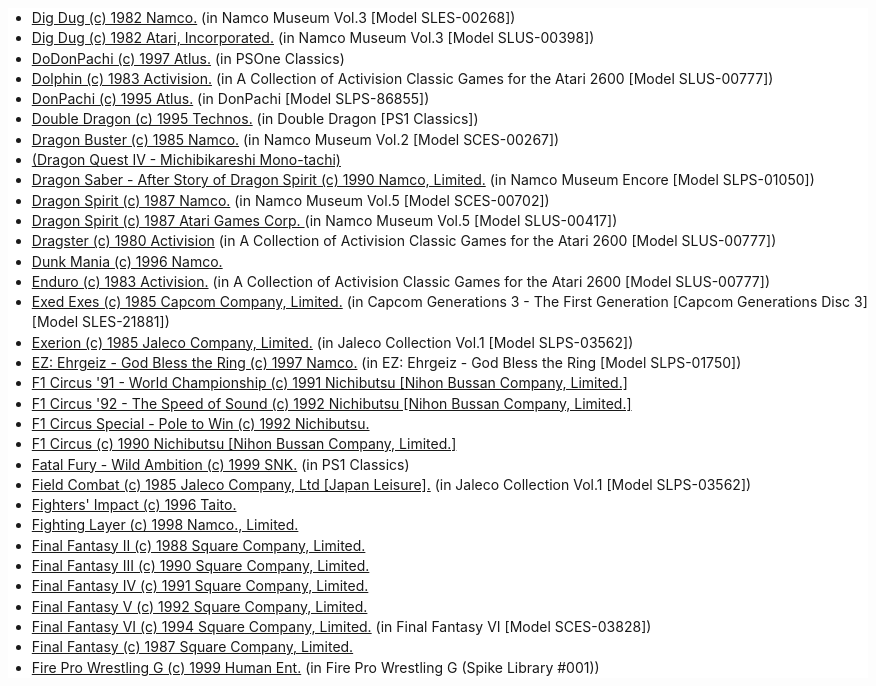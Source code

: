 - [Dig Dug (c) 1982 Namco.](http://adb.arcadeitalia.net/dettaglio_mame.php?game_name=digdug) (in Namco Museum Vol.3 [Model SLES-00268])
- [Dig Dug (c) 1982 Atari, Incorporated.](http://adb.arcadeitalia.net/dettaglio_mame.php?game_name=digdugat) (in Namco Museum Vol.3 [Model SLUS-00398])
- [DoDonPachi (c) 1997 Atlus.](http://adb.arcadeitalia.net/dettaglio_mame.php?game_name=ddonpach) (in PSOne Classics)
- [Dolphin (c) 1983 Activision.](http://adb.arcadeitalia.net/dettaglio_mame.php?game_name=dolphntrce) (in A Collection of Activision Classic Games for the Atari 2600 [Model SLUS-00777])
- [DonPachi (c) 1995 Atlus.](http://adb.arcadeitalia.net/dettaglio_mame.php?game_name=donpachi) (in DonPachi [Model SLPS-86855])
- [Double Dragon (c) 1995 Technos.](http://adb.arcadeitalia.net/dettaglio_mame.php?game_name=doubledr) (in Double Dragon [PS1 Classics])
- [Dragon Buster (c) 1985 Namco.](http://adb.arcadeitalia.net/dettaglio_mame.php?game_name=drgnbstr) (in Namco Museum Vol.2 [Model SCES-00267])
- [(Dragon Quest IV - Michibikareshi Mono-tachi)](http://adb.arcadeitalia.net/dettaglio_mame.php?game_name=drgpunch)
- [Dragon Saber - After Story of Dragon Spirit (c) 1990 Namco, Limited.](http://adb.arcadeitalia.net/dettaglio_mame.php?game_name=dsaberj) (in Namco Museum Encore [Model SLPS-01050])
- [Dragon Spirit (c) 1987 Namco.](http://adb.arcadeitalia.net/dettaglio_mame.php?game_name=dspirit) (in Namco Museum Vol.5 [Model SCES-00702])
- [Dragon Spirit (c) 1987 Atari Games Corp. ](http://adb.arcadeitalia.net/dettaglio_mame.php?game_name=dspirit2) (in Namco Museum Vol.5 [Model SLUS-00417])
- [Dragster (c) 1980 Activision](http://adb.arcadeitalia.net/dettaglio_mame.php?game_name=dragoona) (in A Collection of Activision Classic Games for the Atari 2600 [Model SLUS-00777])
- [Dunk Mania (c) 1996 Namco.](http://adb.arcadeitalia.net/dettaglio_mame.php?game_name=dunkmnia)
- [Enduro (c) 1983 Activision.](http://adb.arcadeitalia.net/dettaglio_mame.php?game_name=enduror) (in A Collection of Activision Classic Games for the Atari 2600 [Model SLUS-00777])
- [Exed Exes (c) 1985 Capcom Company, Limited.](http://adb.arcadeitalia.net/dettaglio_mame.php?game_name=exedexes) (in Capcom Generations 3 - The First Generation [Capcom Generations Disc 3] [Model SLES-21881])
- [Exerion (c) 1985 Jaleco Company, Limited.](http://adb.arcadeitalia.net/dettaglio_mame.php?game_name=exerionba) (in Jaleco Collection Vol.1 [Model SLPS-03562])
- [EZ: Ehrgeiz - God Bless the Ring (c) 1997 Namco.](http://adb.arcadeitalia.net/dettaglio_mame.php?game_name=ehrgeiz) (in EZ: Ehrgeiz - God Bless the Ring [Model SLPS-01750])
- [F1 Circus '91 - World Championship (c) 1991 Nichibutsu [Nihon Bussan Company, Limited.]](http://adb.arcadeitalia.net/dettaglio_mame.php?game_name=fa)
- [F1 Circus '92 - The Speed of Sound (c) 1992 Nichibutsu [Nihon Bussan Company, Limited.]](http://adb.arcadeitalia.net/dettaglio_mame.php?game_name=fa)
- [F1 Circus Special - Pole to Win (c) 1992 Nichibutsu.](http://adb.arcadeitalia.net/dettaglio_mame.php?game_name=fa)
- [F1 Circus (c) 1990 Nichibutsu [Nihon Bussan Company, Limited.]](http://adb.arcadeitalia.net/dettaglio_mame.php?game_name=fa)
- [Fatal Fury - Wild Ambition (c) 1999 SNK.](http://adb.arcadeitalia.net/dettaglio_mame.php?game_name=fatfurwa) (in PS1 Classics)
- [Field Combat (c) 1985 Jaleco Company, Ltd [Japan Leisure].](http://adb.arcadeitalia.net/dettaglio_mame.php?game_name=fcombat) (in Jaleco Collection Vol.1 [Model SLPS-03562])
- [Fighters' Impact (c) 1996 Taito.](http://adb.arcadeitalia.net/dettaglio_mame.php?game_name=ftimpact)
- [Fighting Layer (c) 1998 Namco., Limited.](http://adb.arcadeitalia.net/dettaglio_mame.php?game_name=fgtlayer)
- [Final Fantasy II (c) 1988 Square Company, Limited.](http://adb.arcadeitalia.net/dettaglio_mame.php?game_name=fcrash)
- [Final Fantasy III (c) 1990 Square Company, Limited.](http://adb.arcadeitalia.net/dettaglio_mame.php?game_name=fcrash)
- [Final Fantasy IV (c) 1991 Square Company, Limited.](http://adb.arcadeitalia.net/dettaglio_mame.php?game_name=fcrash)
- [Final Fantasy V (c) 1992 Square Company, Limited.](http://adb.arcadeitalia.net/dettaglio_mame.php?game_name=fcrash)
- [Final Fantasy VI (c) 1994 Square Company, Limited.](http://adb.arcadeitalia.net/dettaglio_mame.php?game_name=fcrash) (in Final Fantasy VI [Model SCES-03828])
- [Final Fantasy (c) 1987 Square Company, Limited.](http://adb.arcadeitalia.net/dettaglio_mame.php?game_name=fcrash)
- [Fire Pro Wrestling G (c) 1999 Human Ent.](http://adb.arcadeitalia.net/dettaglio_mame.php?game_name=fireone) (in Fire Pro Wrestling G (Spike Library #001))